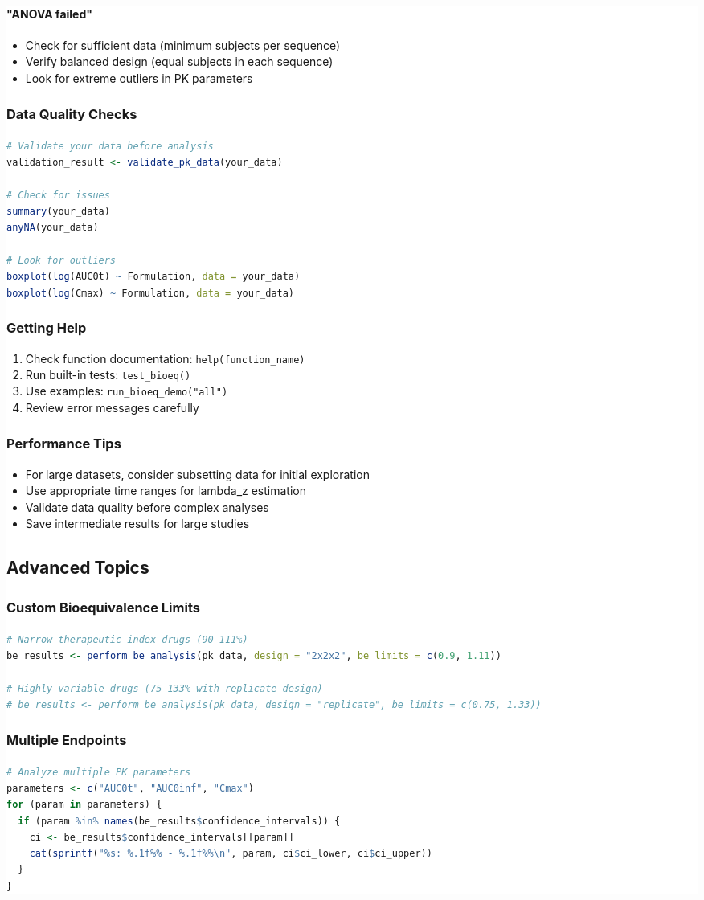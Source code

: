 #### "ANOVA failed"
- Check for sufficient data (minimum subjects per sequence)
- Verify balanced design (equal subjects in each sequence)
- Look for extreme outliers in PK parameters

### Data Quality Checks
```r
# Validate your data before analysis
validation_result <- validate_pk_data(your_data)

# Check for issues
summary(your_data)
anyNA(your_data)

# Look for outliers
boxplot(log(AUC0t) ~ Formulation, data = your_data)
boxplot(log(Cmax) ~ Formulation, data = your_data)
```

### Getting Help
1. Check function documentation: `help(function_name)`
2. Run built-in tests: `test_bioeq()`
3. Use examples: `run_bioeq_demo("all")`
4. Review error messages carefully

### Performance Tips
- For large datasets, consider subsetting data for initial exploration
- Use appropriate time ranges for lambda_z estimation
- Validate data quality before complex analyses
- Save intermediate results for large studies

## Advanced Topics

### Custom Bioequivalence Limits
```r
# Narrow therapeutic index drugs (90-111%)
be_results <- perform_be_analysis(pk_data, design = "2x2x2", be_limits = c(0.9, 1.11))

# Highly variable drugs (75-133% with replicate design)
# be_results <- perform_be_analysis(pk_data, design = "replicate", be_limits = c(0.75, 1.33))
```

### Multiple Endpoints
```r
# Analyze multiple PK parameters
parameters <- c("AUC0t", "AUC0inf", "Cmax")
for (param in parameters) {
  if (param %in% names(be_results$confidence_intervals)) {
    ci <- be_results$confidence_intervals[[param]]
    cat(sprintf("%s: %.1f%% - %.1f%%\n", param, ci$ci_lower, ci$ci_upper))
  }
}
```
